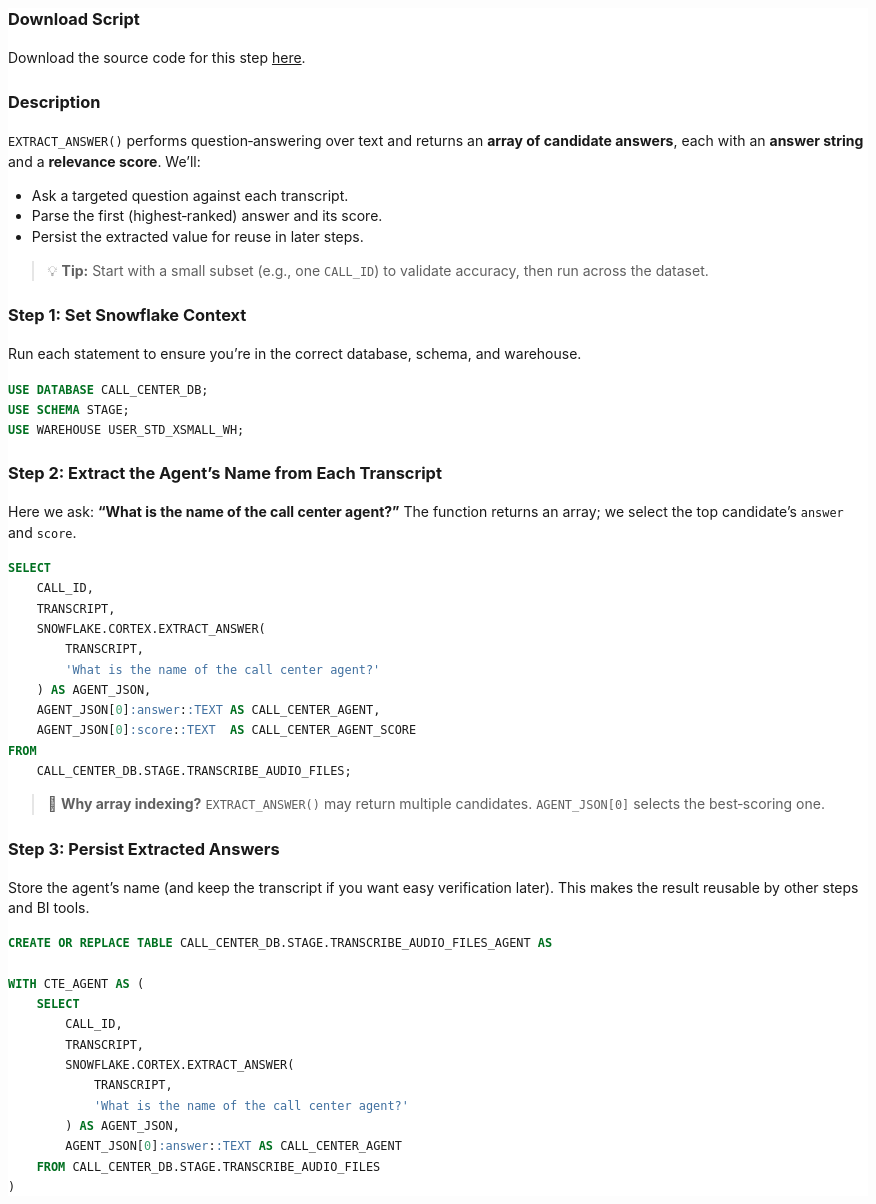 ### Download Script
Download the source code for this step [here](https://github.com/datalabsolutions/AI-Labs/blob/main/snowflake-snowflake-intelligence-callcenter-lab/scripts/03-AI-LAB-CORTEX-EXTRACT_ANSWER.sql).

### Description
`EXTRACT_ANSWER()` performs question‑answering over text and returns an **array of candidate answers**, each with an **answer string** and a **relevance score**. We’ll:

* Ask a targeted question against each transcript.
* Parse the first (highest‑ranked) answer and its score.
* Persist the extracted value for reuse in later steps.

> 💡 **Tip:** Start with a small subset (e.g., one `CALL_ID`) to validate accuracy, then run across the dataset.

### Step 1: Set Snowflake Context
Run each statement to ensure you’re in the correct database, schema, and warehouse.

```sql
USE DATABASE CALL_CENTER_DB;
USE SCHEMA STAGE;
USE WAREHOUSE USER_STD_XSMALL_WH;
```

### Step 2: Extract the Agent’s Name from Each Transcript

Here we ask: **“What is the name of the call center agent?”** The function returns an array; we select the top candidate’s `answer` and `score`.

```sql
SELECT
    CALL_ID,
    TRANSCRIPT,
    SNOWFLAKE.CORTEX.EXTRACT_ANSWER(
        TRANSCRIPT,
        'What is the name of the call center agent?'
    ) AS AGENT_JSON,
    AGENT_JSON[0]:answer::TEXT AS CALL_CENTER_AGENT,
    AGENT_JSON[0]:score::TEXT  AS CALL_CENTER_AGENT_SCORE
FROM
    CALL_CENTER_DB.STAGE.TRANSCRIBE_AUDIO_FILES;
```

> 🔎 **Why array indexing?** `EXTRACT_ANSWER()` may return multiple candidates. `AGENT_JSON[0]` selects the best‑scoring one.

### Step 3: Persist Extracted Answers

Store the agent’s name (and keep the transcript if you want easy verification later). This makes the result reusable by other steps and BI tools.

```sql
CREATE OR REPLACE TABLE CALL_CENTER_DB.STAGE.TRANSCRIBE_AUDIO_FILES_AGENT AS

WITH CTE_AGENT AS (
    SELECT
        CALL_ID,
        TRANSCRIPT,
        SNOWFLAKE.CORTEX.EXTRACT_ANSWER(
            TRANSCRIPT,
            'What is the name of the call center agent?'
        ) AS AGENT_JSON,
        AGENT_JSON[0]:answer::TEXT AS CALL_CENTER_AGENT
    FROM CALL_CENTER_DB.STAGE.TRANSCRIBE_AUDIO_FILES
)

```